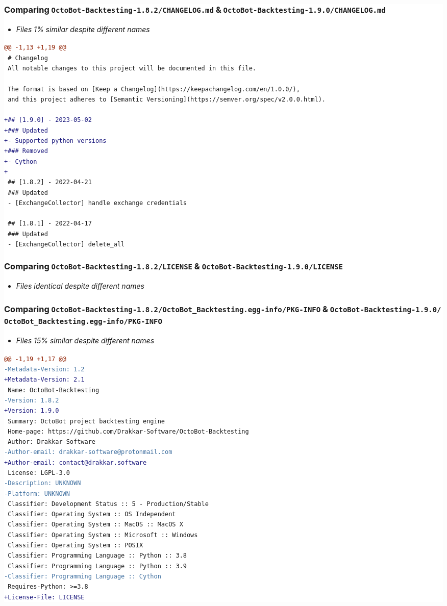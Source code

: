 ### Comparing `OctoBot-Backtesting-1.8.2/CHANGELOG.md` & `OctoBot-Backtesting-1.9.0/CHANGELOG.md`

 * *Files 1% similar despite different names*

```diff
@@ -1,13 +1,19 @@
 # Changelog
 All notable changes to this project will be documented in this file.
 
 The format is based on [Keep a Changelog](https://keepachangelog.com/en/1.0.0/),
 and this project adheres to [Semantic Versioning](https://semver.org/spec/v2.0.0.html).
 
+## [1.9.0] - 2023-05-02
+### Updated
+- Supported python versions
+### Removed
+- Cython
+
 ## [1.8.2] - 2022-04-21
 ### Updated
 - [ExchangeCollector] handle exchange credentials
 
 ## [1.8.1] - 2022-04-17
 ### Updated
 - [ExchangeCollector] delete_all
```

### Comparing `OctoBot-Backtesting-1.8.2/LICENSE` & `OctoBot-Backtesting-1.9.0/LICENSE`

 * *Files identical despite different names*

### Comparing `OctoBot-Backtesting-1.8.2/OctoBot_Backtesting.egg-info/PKG-INFO` & `OctoBot-Backtesting-1.9.0/OctoBot_Backtesting.egg-info/PKG-INFO`

 * *Files 15% similar despite different names*

```diff
@@ -1,19 +1,17 @@
-Metadata-Version: 1.2
+Metadata-Version: 2.1
 Name: OctoBot-Backtesting
-Version: 1.8.2
+Version: 1.9.0
 Summary: OctoBot project backtesting engine
 Home-page: https://github.com/Drakkar-Software/OctoBot-Backtesting
 Author: Drakkar-Software
-Author-email: drakkar-software@protonmail.com
+Author-email: contact@drakkar.software
 License: LGPL-3.0
-Description: UNKNOWN
-Platform: UNKNOWN
 Classifier: Development Status :: 5 - Production/Stable
 Classifier: Operating System :: OS Independent
 Classifier: Operating System :: MacOS :: MacOS X
 Classifier: Operating System :: Microsoft :: Windows
 Classifier: Operating System :: POSIX
 Classifier: Programming Language :: Python :: 3.8
 Classifier: Programming Language :: Python :: 3.9
-Classifier: Programming Language :: Cython
 Requires-Python: >=3.8
+License-File: LICENSE
```
